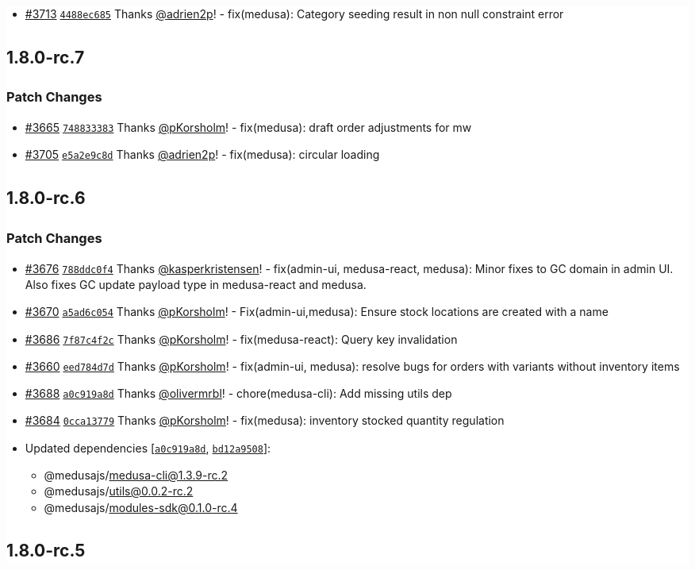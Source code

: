 - [#3713](https://github.com/medusajs/medusa/pull/3713) [`4488ec685`](https://github.com/medusajs/medusa/commit/4488ec68524f95f367cbd352e9e5eb1957d1d0d6) Thanks [@adrien2p](https://github.com/adrien2p)! - fix(medusa): Category seeding result in non null constraint error

## 1.8.0-rc.7

### Patch Changes

- [#3665](https://github.com/medusajs/medusa/pull/3665) [`748833383`](https://github.com/medusajs/medusa/commit/748833383f4bafd05109dac7afa1286fe851cba3) Thanks [@pKorsholm](https://github.com/pKorsholm)! - fix(medusa): draft order adjustments for mw

- [#3705](https://github.com/medusajs/medusa/pull/3705) [`e5a2e9c8d`](https://github.com/medusajs/medusa/commit/e5a2e9c8d237bbe4e3563f5a7a892ca41f01ba24) Thanks [@adrien2p](https://github.com/adrien2p)! - fix(medusa): circular loading

## 1.8.0-rc.6

### Patch Changes

- [#3676](https://github.com/medusajs/medusa/pull/3676) [`788ddc0f4`](https://github.com/medusajs/medusa/commit/788ddc0f43696df607f07133af15a04b29d5447d) Thanks [@kasperkristensen](https://github.com/kasperkristensen)! - fix(admin-ui, medusa-react, medusa): Minor fixes to GC domain in admin UI. Also fixes GC update payload type in medusa-react and medusa.

- [#3670](https://github.com/medusajs/medusa/pull/3670) [`a5ad6c054`](https://github.com/medusajs/medusa/commit/a5ad6c05428e1bb090bbc5a51345a00821781c06) Thanks [@pKorsholm](https://github.com/pKorsholm)! - Fix(admin-ui,medusa): Ensure stock locations are created with a name

- [#3686](https://github.com/medusajs/medusa/pull/3686) [`7f87c4f2c`](https://github.com/medusajs/medusa/commit/7f87c4f2c8abb876213a595005e67d770be9cbe4) Thanks [@pKorsholm](https://github.com/pKorsholm)! - fix(medusa-react): Query key invalidation

- [#3660](https://github.com/medusajs/medusa/pull/3660) [`eed784d7d`](https://github.com/medusajs/medusa/commit/eed784d7d0b58aeddc9f6f5ea56fe80c608b22f5) Thanks [@pKorsholm](https://github.com/pKorsholm)! - fix(admin-ui, medusa): resolve bugs for orders with variants without inventory items

- [#3688](https://github.com/medusajs/medusa/pull/3688) [`a0c919a8d`](https://github.com/medusajs/medusa/commit/a0c919a8d01ca5edf62336de48e9a112e3822f38) Thanks [@olivermrbl](https://github.com/olivermrbl)! - chore(medusa-cli): Add missing utils dep

- [#3684](https://github.com/medusajs/medusa/pull/3684) [`0cca13779`](https://github.com/medusajs/medusa/commit/0cca13779d0e84683193ad82ab163a10a807e903) Thanks [@pKorsholm](https://github.com/pKorsholm)! - fix(medusa): inventory stocked quantity regulation

- Updated dependencies [[`a0c919a8d`](https://github.com/medusajs/medusa/commit/a0c919a8d01ca5edf62336de48e9a112e3822f38), [`bd12a9508`](https://github.com/medusajs/medusa/commit/bd12a95083b69a70b83ad38578c5a68738c41b2b)]:
  - @medusajs/medusa-cli@1.3.9-rc.2
  - @medusajs/utils@0.0.2-rc.2
  - @medusajs/modules-sdk@0.1.0-rc.4

## 1.8.0-rc.5
